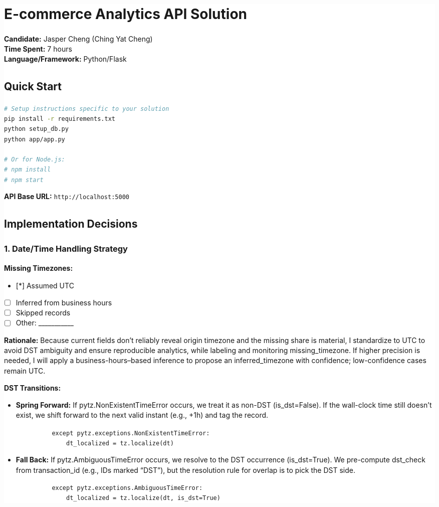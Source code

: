 # E-commerce Analytics API Solution

**Candidate:** Jasper Cheng (Ching Yat Cheng)  
**Time Spent:** 7 hours   
**Language/Framework:** Python/Flask

## Quick Start

```bash
# Setup instructions specific to your solution
pip install -r requirements.txt
python setup_db.py
python app/app.py

# Or for Node.js:
# npm install
# npm start
```

**API Base URL:** `http://localhost:5000`

## Implementation Decisions

### 1. Date/Time Handling Strategy

**Missing Timezones:**
- [*] Assumed UTC
- [ ] Inferred from business hours  
- [ ] Skipped records
- [ ] Other: ___________

**Rationale:** 
    Because current fields don’t reliably reveal origin timezone and the missing share is material, I standardize to UTC to avoid DST ambiguity and ensure reproducible analytics, while labeling and monitoring missing_timezone. If higher precision is needed, I will apply a business-hours–based inference to propose an inferred_timezone with confidence; low-confidence cases remain UTC.

**DST Transitions:**
- **Spring Forward:** 
    If pytz.NonExistentTimeError occurs, we treat it as non-DST (is_dst=False). 
    If the wall-clock time still doesn’t exist, we shift forward to the next valid instant (e.g., +1h) and tag the record.

                except pytz.exceptions.NonExistentTimeError:
                    dt_localized = tz.localize(dt)

- **Fall Back:**
    If pytz.AmbiguousTimeError occurs, we resolve to the DST occurrence (is_dst=True). 
    We pre-compute dst_check from transaction_id (e.g., IDs marked “DST”), but the resolution rule for overlap is to pick the DST side.

                except pytz.exceptions.AmbiguousTimeError:
                    dt_localized = tz.localize(dt, is_dst=True)
